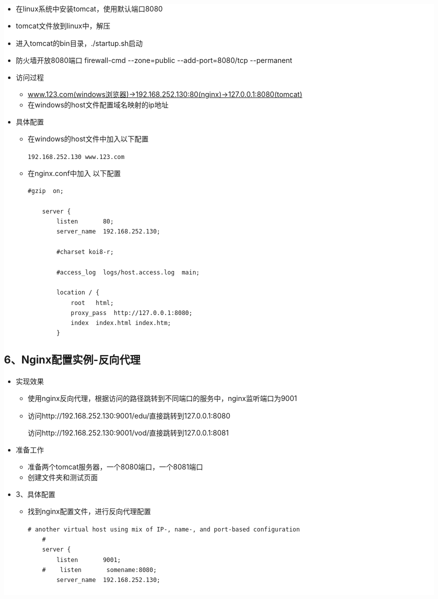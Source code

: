   - 在linux系统中安装tomcat，使用默认端口8080
  - tomcat文件放到linux中，解压
  - 进入tomcat的bin目录，./startup.sh启动
  - 防火墙开放8080端口    firewall-cmd --zone=public --add-port=8080/tcp --permanent

- 访问过程

  - www.123.com(windows浏览器)→192.168.252.130:80(nginx)→127.0.0.1:8080(tomcat)
  - 在windows的host文件配置域名映射的ip地址

- 具体配置

  - 在windows的host文件中加入以下配置

    ```properties
    192.168.252.130	www.123.com
    ```

  - 在nginx.conf中加入 以下配置

    ```properties
    #gzip  on;
    
        server {
            listen       80;
            server_name  192.168.252.130;
    
            #charset koi8-r;
    
            #access_log  logs/host.access.log  main;
    
            location / {
                root   html;
                proxy_pass  http://127.0.0.1:8080;
                index  index.html index.htm;
            }
    
    ```

    

## 6、Nginx配置实例-反向代理

- 实现效果

  - 使用nginx反向代理，根据访问的路径跳转到不同端口的服务中，nginx监听端口为9001

  - 访问http://192.168.252.130:9001/edu/直接跳转到127.0.0.1:8080

    访问http://192.168.252.130:9001/vod/直接跳转到127.0.0.1:8081

- 准备工作

  - 准备两个tomcat服务器，一个8080端口，一个8081端口
  - 创建文件夹和测试页面

- 3、具体配置

  - 找到nginx配置文件，进行反向代理配置

    ```properties
    # another virtual host using mix of IP-, name-, and port-based configuration
        #
        server {
            listen       9001;
        #    listen       somename:8080;
            server_name  192.168.252.130;
    